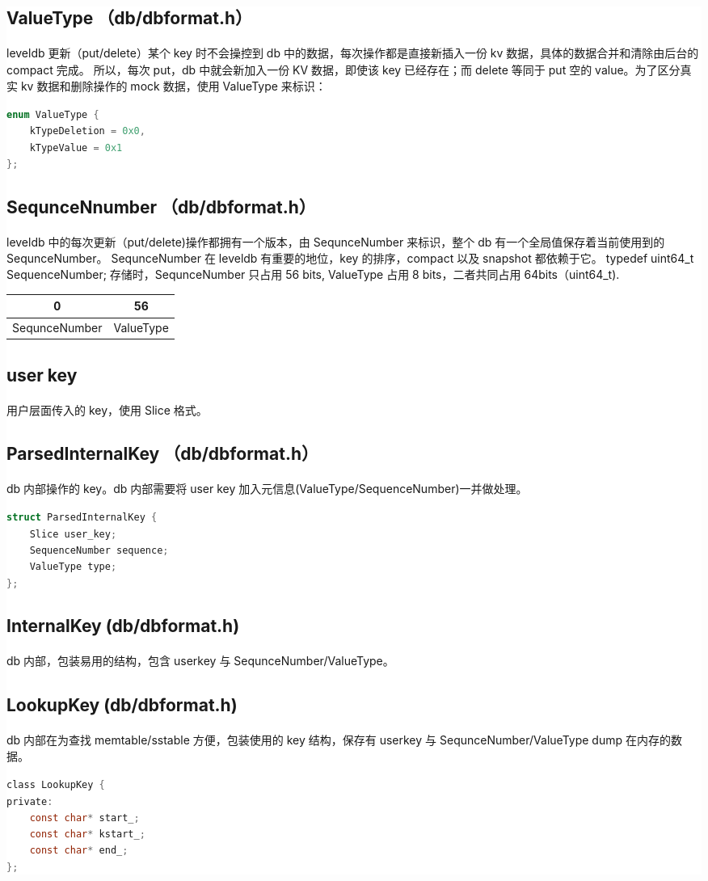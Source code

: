 ## ValueType （db/dbformat.h）
leveldb 更新（put/delete）某个 key 时不会操控到 db 中的数据，每次操作都是直接新插入一份 kv 数据，具体的数据合并和清除由后台的 compact 完成。
所以，每次 put，db 中就会新加入一份 KV 数据，即使该 key 已经存在；而 delete 等同于 put 空的 value。为了区分真实 kv 数据和删除操作的 mock 数据，使用 ValueType 来标识：
```c
enum ValueType { 
	kTypeDeletion = 0x0, 
	kTypeValue = 0x1
};
```

## SequnceNnumber （db/dbformat.h）
leveldb 中的每次更新（put/delete)操作都拥有一个版本，由 SequnceNumber 来标识，整个 db 有一个全局值保存着当前使用到的 SequnceNumber。
SequnceNumber 在 leveldb 有重要的地位，key 的排序，compact 以及 snapshot 都依赖于它。 typedef uint64_t SequenceNumber;
存储时，SequnceNumber 只占用 56 bits, ValueType 占用 8 bits，二者共同占用 64bits（uint64_t).

|0              |          56|
|---------------|------------|
|SequnceNumber  |   ValueType|

## user key
用户层面传入的 key，使用 Slice 格式。

## ParsedInternalKey （db/dbformat.h）
db 内部操作的 key。db 内部需要将 user key 加入元信息(ValueType/SequenceNumber)一并做处理。 
```c
struct ParsedInternalKey {
	Slice user_key; 
	SequenceNumber sequence; 
	ValueType type;
};
```


## InternalKey (db/dbformat.h)

db 内部，包装易用的结构，包含 userkey 与 SequnceNumber/ValueType。

## LookupKey (db/dbformat.h)

db 内部在为查找 memtable/sstable 方便，包装使用的 key 结构，保存有 userkey 与 SequnceNumber/ValueType dump 在内存的数据。

```c
class LookupKey {
private:
	const char* start_; 
	const char* kstart_; 
	const char* end_;
};
```

